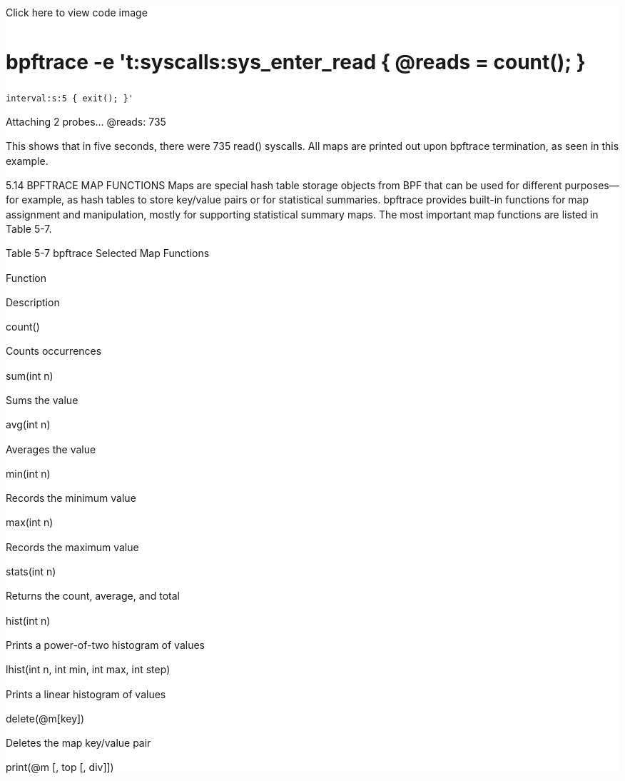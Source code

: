 Click here to view code image


# bpftrace -e 't:syscalls:sys_enter_read { @reads = count(); }
    interval:s:5 { exit(); }'
Attaching 2 probes...
@reads: 735

This shows that in five seconds, there were 735 read() syscalls. All maps are printed out upon bpftrace termination, as seen in this example.

5.14 BPFTRACE MAP FUNCTIONS
Maps are special hash table storage objects from BPF that can be used for different purposes—for example, as hash tables to store key/value pairs or for statistical summaries. bpftrace provides built-in functions for map assignment and manipulation, mostly for supporting statistical summary maps. The most important map functions are listed in Table 5-7.

Table 5-7 bpftrace Selected Map Functions

Function

Description

count()

Counts occurrences

sum(int n)

Sums the value

avg(int n)

Averages the value

min(int n)

Records the minimum value

max(int n)

Records the maximum value

stats(int n)

Returns the count, average, and total

hist(int n)

Prints a power-of-two histogram of values

lhist(int n, int min, int max, int step)

Prints a linear histogram of values

delete(@m[key])

Deletes the map key/value pair

print(@m [, top [, div]])
